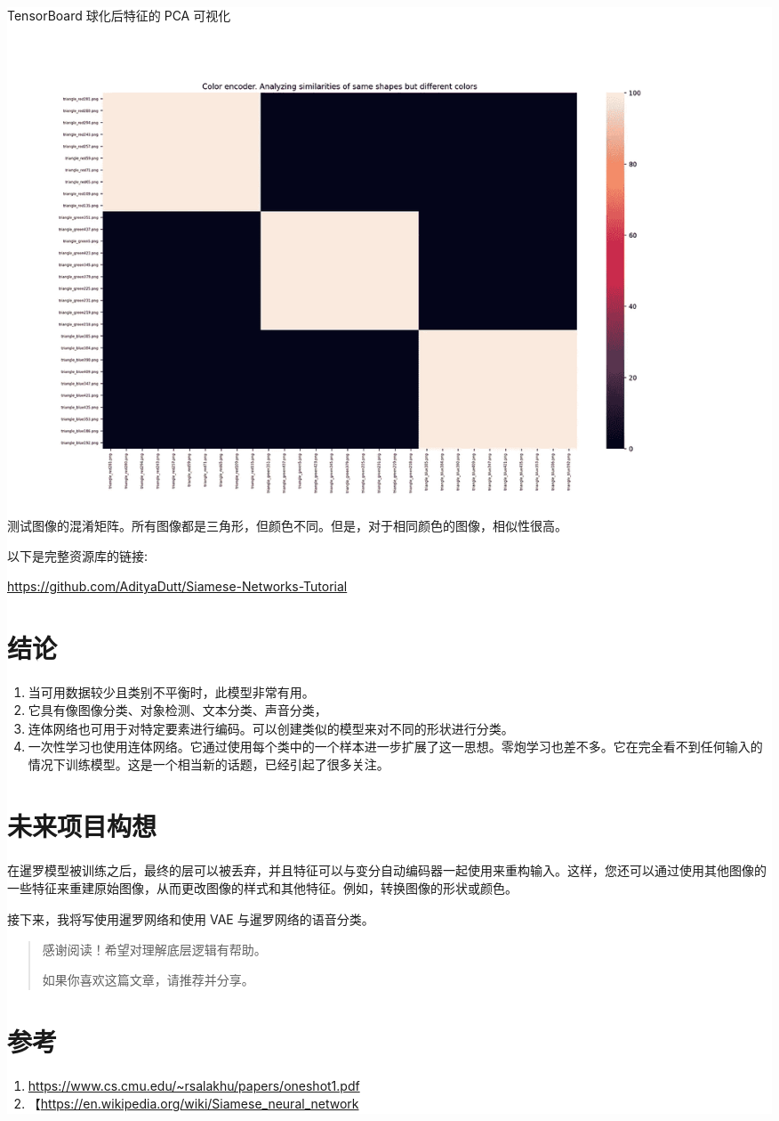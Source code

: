 TensorBoard 球化后特征的 PCA 可视化

![](img/76afa524da9ddcfa1cd0bef3e02c11d6.png)

测试图像的混淆矩阵。所有图像都是三角形，但颜色不同。但是，对于相同颜色的图像，相似性很高。

以下是完整资源库的链接:

<https://github.com/AdityaDutt/Siamese-Networks-Tutorial>  

# 结论

1.  当可用数据较少且类别不平衡时，此模型非常有用。
2.  它具有像图像分类、对象检测、文本分类、声音分类，
3.  连体网络也可用于对特定要素进行编码。可以创建类似的模型来对不同的形状进行分类。
4.  一次性学习也使用连体网络。它通过使用每个类中的一个样本进一步扩展了这一思想。零炮学习也差不多。它在完全看不到任何输入的情况下训练模型。这是一个相当新的话题，已经引起了很多关注。

# 未来项目构想

在暹罗模型被训练之后，最终的层可以被丢弃，并且特征可以与变分自动编码器一起使用来重构输入。这样，您还可以通过使用其他图像的一些特征来重建原始图像，从而更改图像的样式和其他特征。例如，转换图像的形状或颜色。

接下来，我将写使用暹罗网络和使用 VAE 与暹罗网络的语音分类。

> 感谢阅读！希望对理解底层逻辑有帮助。
> 
> 如果你喜欢这篇文章，请推荐并分享。

# 参考

1.  https://www.cs.cmu.edu/~rsalakhu/papers/oneshot1.pdf
2.  【https://en.wikipedia.org/wiki/Siamese_neural_network 